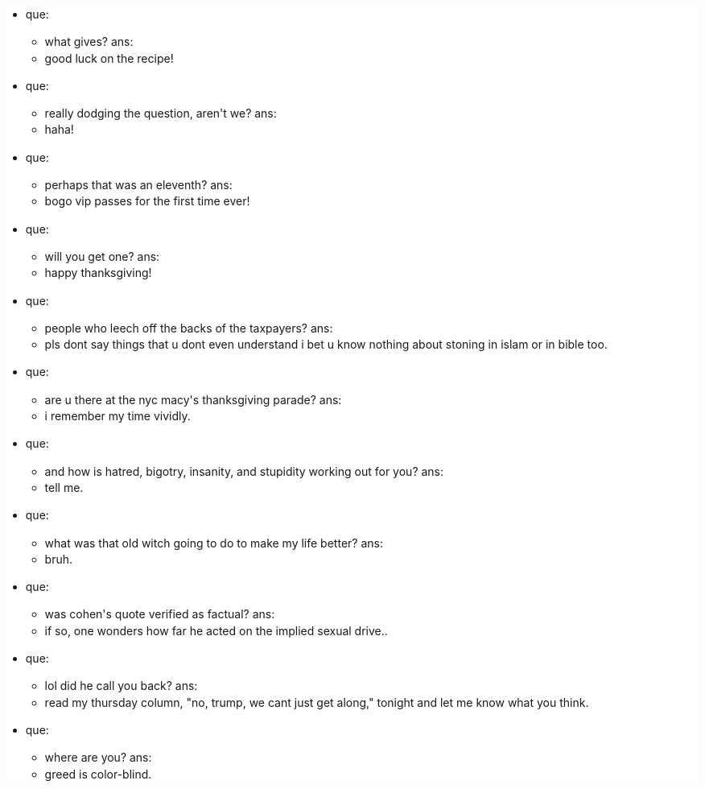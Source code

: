 - que:
  - what gives?
  ans:
  - good luck on the recipe!

- que:
  - really dodging the question, aren't we?
  ans:
  - haha!

- que:
  - perhaps that was an eleventh?
  ans:
  - bogo vip passes for the first time ever!

- que:
  - will you get one?
  ans:
  - happy thanksgiving!

- que:
  - people who leech off the backs of the taxpayers?
  ans:
  - pls dont say things that u dont even understand i bet u know nothing about stoning in islam or in bible too.

- que:
  - are u there at the nyc macy's thanksgiving parade?
  ans:
  - i remember my time vividly.

- que:
  - and how is hatred, bigotry, insanity, and stupidity working out for you?
  ans:
  - tell me.

- que:
  - what was that old witch going to do to make my life better?
  ans:
  - bruh.

- que:
  - was cohen's quote verified as factual?
  ans:
  - if so, one wonders how far he acted on the implied sexual drive..

- que:
  - lol did he call you back?
  ans:
  - read my thursday column, "no, trump, we cant just get along," tonight and let me know what you think.

- que:
  - where are you?
  ans:
  - greed is color-blind.
